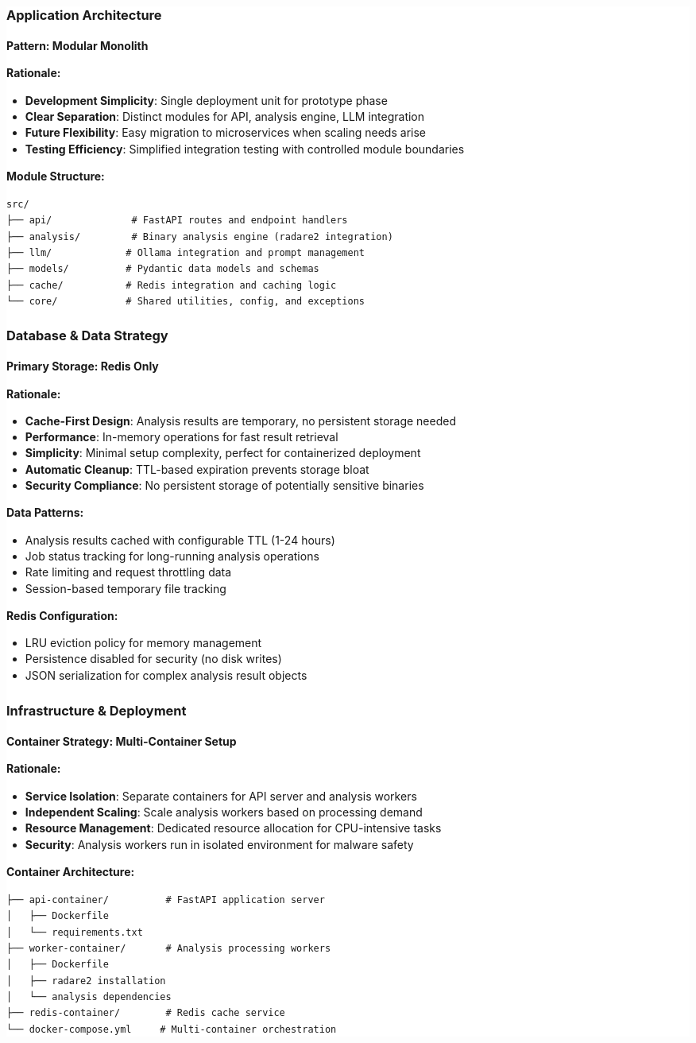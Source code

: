 ### Application Architecture

**Pattern: Modular Monolith**

**Rationale:**
- **Development Simplicity**: Single deployment unit for prototype phase
- **Clear Separation**: Distinct modules for API, analysis engine, LLM integration
- **Future Flexibility**: Easy migration to microservices when scaling needs arise
- **Testing Efficiency**: Simplified integration testing with controlled module boundaries

**Module Structure:**
```
src/
├── api/              # FastAPI routes and endpoint handlers
├── analysis/         # Binary analysis engine (radare2 integration)
├── llm/             # Ollama integration and prompt management
├── models/          # Pydantic data models and schemas
├── cache/           # Redis integration and caching logic
└── core/            # Shared utilities, config, and exceptions
```

### Database & Data Strategy

**Primary Storage: Redis Only**

**Rationale:**
- **Cache-First Design**: Analysis results are temporary, no persistent storage needed
- **Performance**: In-memory operations for fast result retrieval
- **Simplicity**: Minimal setup complexity, perfect for containerized deployment
- **Automatic Cleanup**: TTL-based expiration prevents storage bloat
- **Security Compliance**: No persistent storage of potentially sensitive binaries

**Data Patterns:**
- Analysis results cached with configurable TTL (1-24 hours)
- Job status tracking for long-running analysis operations
- Rate limiting and request throttling data
- Session-based temporary file tracking

**Redis Configuration:**
- LRU eviction policy for memory management
- Persistence disabled for security (no disk writes)
- JSON serialization for complex analysis result objects

### Infrastructure & Deployment

**Container Strategy: Multi-Container Setup**

**Rationale:**
- **Service Isolation**: Separate containers for API server and analysis workers
- **Independent Scaling**: Scale analysis workers based on processing demand
- **Resource Management**: Dedicated resource allocation for CPU-intensive tasks
- **Security**: Analysis workers run in isolated environment for malware safety

**Container Architecture:**
```
├── api-container/          # FastAPI application server
│   ├── Dockerfile
│   └── requirements.txt
├── worker-container/       # Analysis processing workers
│   ├── Dockerfile
│   ├── radare2 installation
│   └── analysis dependencies
├── redis-container/        # Redis cache service
└── docker-compose.yml     # Multi-container orchestration
```
